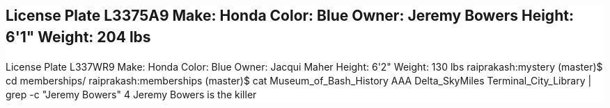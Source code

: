 License Plate L3375A9
Make: Honda
Color: Blue
Owner: Jeremy Bowers
Height: 6'1"
Weight: 204 lbs
--
License Plate L337WR9
Make: Honda
Color: Blue
Owner: Jacqui Maher
Height: 6'2"
Weight: 130 lbs
raiprakash:mystery (master)$ cd memberships/
raiprakash:memberships (master)$ cat Museum_of_Bash_History  AAA Delta_SkyMiles Terminal_City_Library | grep -c "Jeremy Bowers"
4
Jeremy Bowers is the killer



